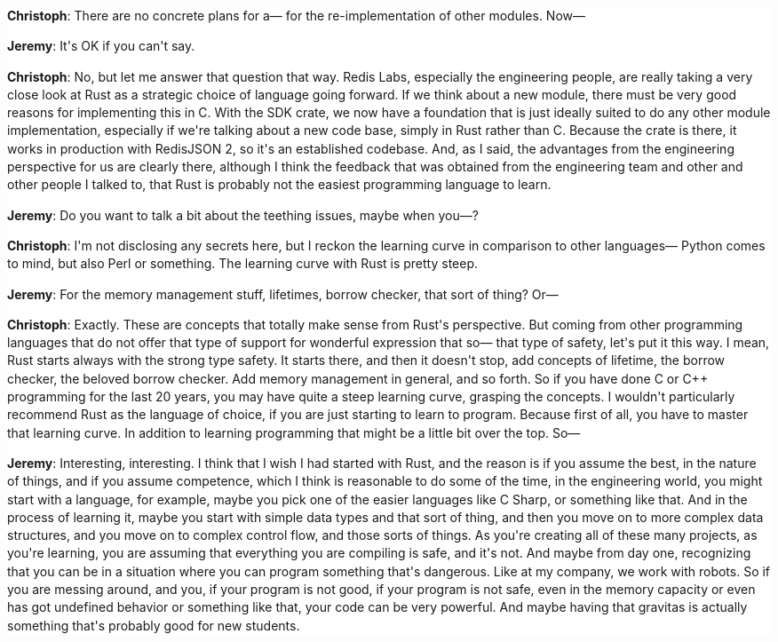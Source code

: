 __Christoph__: There are no concrete plans for a— for the re-implementation of
other modules. Now—

__Jeremy__: It's OK if you can't say.

__Christoph__: No, but let me answer that question that way. Redis Labs,
especially the engineering people, are really taking a very close look at Rust
as a strategic choice of language going forward. If we think about a new module,
there must be very good reasons for implementing this in C. With the SDK crate,
we now have a foundation that is just ideally suited to do any other module
implementation, especially if we're talking about a new code base, simply in
Rust rather than C. Because the crate is there, it works in production with
RedisJSON 2, so it's an established codebase. And, as I said, the advantages
from the engineering perspective for us are clearly there, although I think the
feedback that was obtained from the engineering team and other and other people
I talked to, that Rust is probably not the easiest programming language to
learn.

__Jeremy__: Do you want to talk a bit about the teething issues, maybe when
you—?

__Christoph__: I'm not disclosing any secrets here, but I reckon the learning
curve in comparison to other languages— Python comes to mind, but also Perl or
something. The learning curve with Rust is pretty steep.

__Jeremy__: For the memory management stuff, lifetimes, borrow checker, that
sort of thing? Or—

__Christoph__: Exactly. These are concepts that totally make sense from Rust's
perspective. But coming from other programming languages that do not offer that
type of support for wonderful expression that so— that type of safety, let's put
it this way. I mean, Rust starts always with the strong type safety. It starts
there, and then it doesn't stop, add concepts of lifetime, the borrow checker,
the beloved borrow checker. Add memory management in general, and so forth. So
if you have done C or C++ programming for the last 20 years, you may have quite
a steep learning curve, grasping the concepts. I wouldn't particularly recommend
Rust as the language of choice, if you are just starting to learn to program.
Because first of all, you have to master that learning curve. In addition to
learning programming that might be a little bit over the top. So—

__Jeremy__: Interesting, interesting. I think that I wish I had started with
Rust, and the reason is if you assume the best, in the nature of things, and if
you assume competence, which I think is reasonable to do some of the time, in
the engineering world, you might start with a language, for example, maybe you
pick one of the easier languages like C Sharp, or something like that. And in
the process of learning it, maybe you start with simple data types and that sort
of thing, and then you move on to more complex data structures, and you move on
to complex control flow, and those sorts of things. As you're creating all of
these many projects, as you're learning, you are assuming that everything you
are compiling is safe, and it's not. And maybe from day one, recognizing that
you can be in a situation where you can program something that's dangerous. Like
at my company, we work with robots. So if you are messing around, and you, if
your program is not good, if your program is not safe, even in the memory
capacity or even has got undefined behavior or something like that, your code
can be very powerful. And maybe having that gravitas is actually something
that's probably good for new students.
